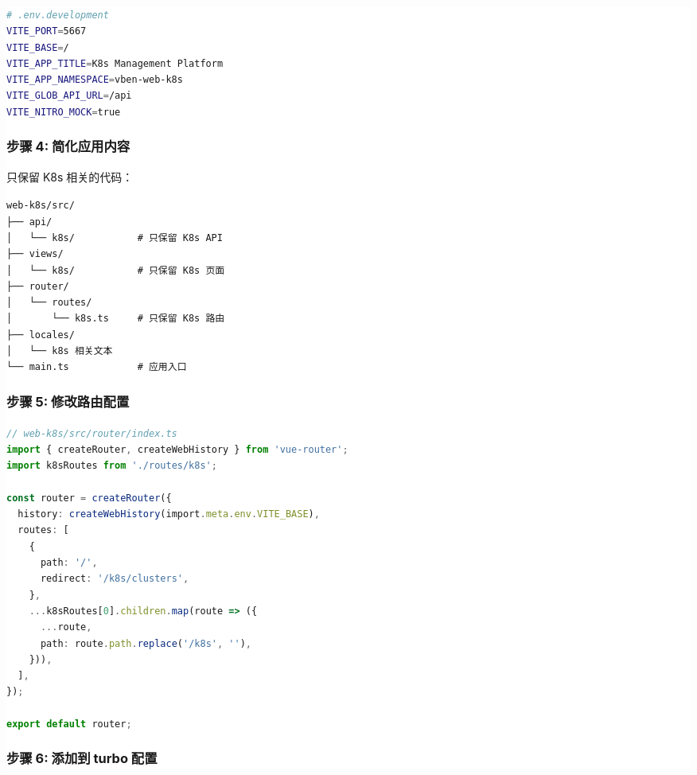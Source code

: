```bash
# .env.development
VITE_PORT=5667
VITE_BASE=/
VITE_APP_TITLE=K8s Management Platform
VITE_APP_NAMESPACE=vben-web-k8s
VITE_GLOB_API_URL=/api
VITE_NITRO_MOCK=true
```

### 步骤 4: 简化应用内容

只保留 K8s 相关的代码：

```
web-k8s/src/
├── api/
│   └── k8s/           # 只保留 K8s API
├── views/
│   └── k8s/           # 只保留 K8s 页面
├── router/
│   └── routes/
│       └── k8s.ts     # 只保留 K8s 路由
├── locales/
│   └── k8s 相关文本
└── main.ts            # 应用入口
```

### 步骤 5: 修改路由配置

```typescript
// web-k8s/src/router/index.ts
import { createRouter, createWebHistory } from 'vue-router';
import k8sRoutes from './routes/k8s';

const router = createRouter({
  history: createWebHistory(import.meta.env.VITE_BASE),
  routes: [
    {
      path: '/',
      redirect: '/k8s/clusters',
    },
    ...k8sRoutes[0].children.map(route => ({
      ...route,
      path: route.path.replace('/k8s', ''),
    })),
  ],
});

export default router;
```

### 步骤 6: 添加到 turbo 配置

